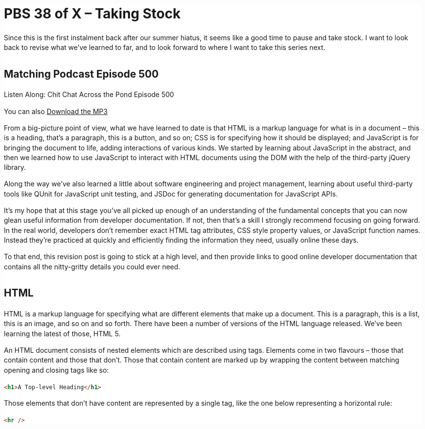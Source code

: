 # PBS 38 of X – Taking Stock

Since this is the first instalment back after our summer hiatus, it seems like a good time to pause and take stock. I want to look back to revise what we’ve learned to far, and to look forward to where I want to take this series next.

## Matching Podcast Episode 500

Listen Along: Chit Chat Across the Pond Episode 500

<audio controls src="https://media.blubrry.com/nosillacast/traffic.libsyn.com/nosillacast/CCATP_2017_09_01.mp3">Your browser does not support HTML 5 audio 🙁</audio>

You can also <a href="https://media.blubrry.com/nosillacast/traffic.libsyn.com/nosillacast/CCATP_2017_09_01.mp3?autoplay=0&loop=0&controls=1" >Download the MP3</a>

From a big-picture point of view, what we have learned to date is that HTML is a markup language for what is in a document – this is a heading, that’s a paragraph, this is a button, and so on; CSS is for specifying how it should be displayed; and JavaScript is for bringing the document to life, adding interactions of various kinds. We started by learning about JavaScript in the abstract, and then we learned how to use JavaScript to interact with HTML documents using the DOM with the help of the third-party jQuery library.

Along the way we’ve also learned a little about software engineering and project management, learning about useful third-party tools like QUnit for JavaScript unit testing, and JSDoc for generating documentation for JavaScript APIs.

It’s my hope that at this stage you’ve all picked up enough of an understanding of the fundamental concepts that you can now glean useful information from developer documentation. If not, then that’s a skill I strongly recommend focusing on going forward. In the real world, developers don’t remember exact HTML tag attributes, CSS style property values, or JavaScript function names. Instead they’re practiced at quickly and efficiently finding the information they need, usually online these days.

To that end, this revision post is going to stick at a high level, and then provide links to good online developer documentation that contains all the nitty-gritty details you could ever need.

## HTML

HTML is a markup language for specifying what are different elements that make up a document. This is a paragraph, this is a list, this is an image, and so on and so forth. There have been a number of versions of the HTML language released. We’ve been learning the latest of those, HTML 5.

An HTML document consists of nested elements which are described using tags. Elements come in two flavours – those that contain content and those that don’t. Those that contain content are marked up by wrapping the content between matching opening and closing tags like so:

```html
<h1>A Top-level Heading</h1>
```

Those elements that don’t have content are represented by a single tag, like the one below representing a horizontal rule:

```html
<hr />
```
